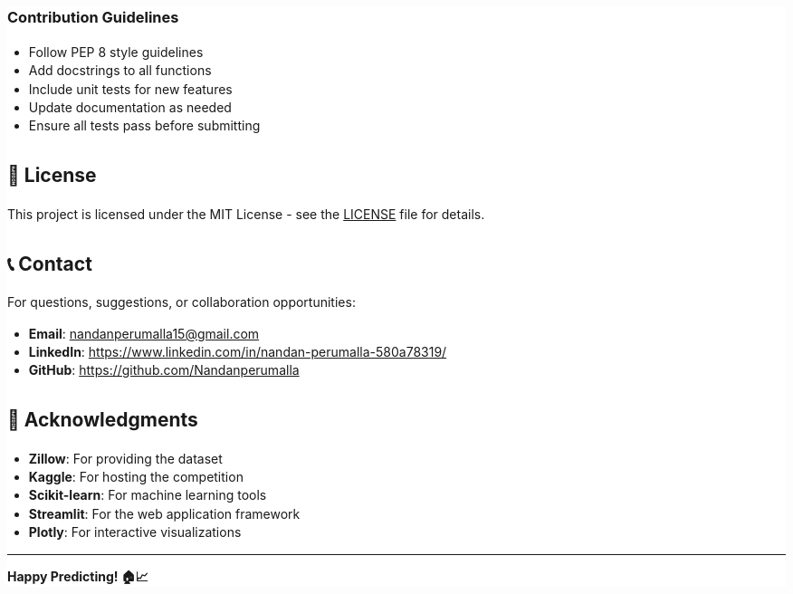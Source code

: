 ### Contribution Guidelines

- Follow PEP 8 style guidelines
- Add docstrings to all functions
- Include unit tests for new features
- Update documentation as needed
- Ensure all tests pass before submitting

## 📄 License

This project is licensed under the MIT License - see the [LICENSE](LICENSE) file for details.

## 📞 Contact

For questions, suggestions, or collaboration opportunities:

- **Email**: nandanperumalla15@gmail.com
- **LinkedIn**: https://www.linkedin.com/in/nandan-perumalla-580a78319/
- **GitHub**: https://github.com/Nandanperumalla

## 🙏 Acknowledgments

- **Zillow**: For providing the dataset
- **Kaggle**: For hosting the competition
- **Scikit-learn**: For machine learning tools
- **Streamlit**: For the web application framework
- **Plotly**: For interactive visualizations

---

**Happy Predicting! 🏠📈**
